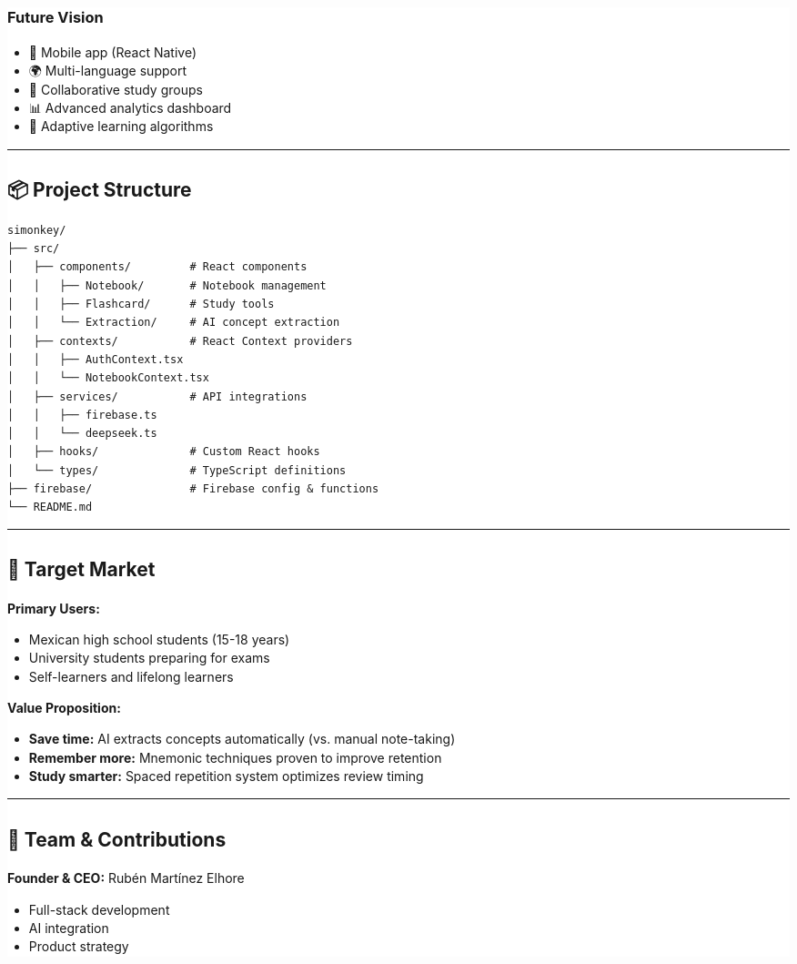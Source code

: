 ### Future Vision
- 📱 Mobile app (React Native)
- 🌍 Multi-language support
- 👥 Collaborative study groups
- 📊 Advanced analytics dashboard
- 🎯 Adaptive learning algorithms

---

## 📦 Project Structure
```
simonkey/
├── src/
│   ├── components/         # React components
│   │   ├── Notebook/       # Notebook management
│   │   ├── Flashcard/      # Study tools
│   │   └── Extraction/     # AI concept extraction
│   ├── contexts/           # React Context providers
│   │   ├── AuthContext.tsx
│   │   └── NotebookContext.tsx
│   ├── services/           # API integrations
│   │   ├── firebase.ts
│   │   └── deepseek.ts
│   ├── hooks/              # Custom React hooks
│   └── types/              # TypeScript definitions
├── firebase/               # Firebase config & functions
└── README.md
```

---

## 🎯 Target Market

**Primary Users:**
- Mexican high school students (15-18 years)
- University students preparing for exams
- Self-learners and lifelong learners

**Value Proposition:**
- **Save time:** AI extracts concepts automatically (vs. manual note-taking)
- **Remember more:** Mnemonic techniques proven to improve retention
- **Study smarter:** Spaced repetition system optimizes review timing

---

## 🤝 Team & Contributions

**Founder & CEO:** Rubén Martínez Elhore
- Full-stack development
- AI integration
- Product strategy
